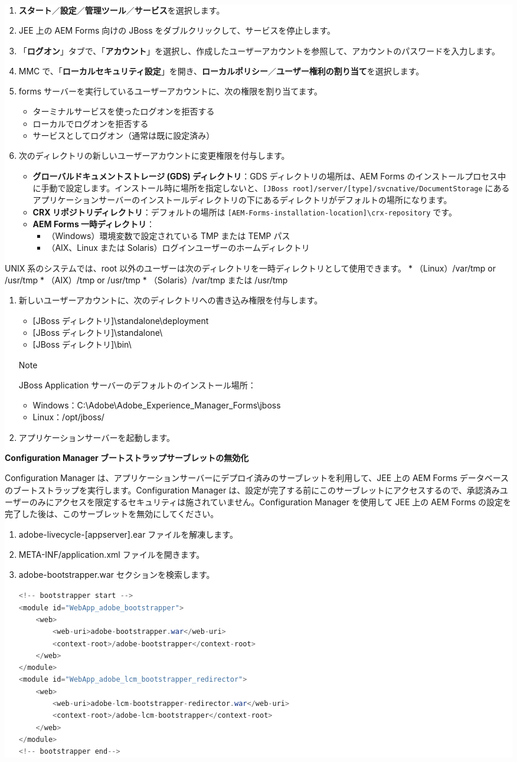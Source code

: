 1. **スタート**／**設定**／**管理ツール**／**サービス**&#x200B;を選択します。
1. JEE 上の AEM Forms 向けの JBoss をダブルクリックして、サービスを停止します。
1. 「**ログオン**」タブで、「**アカウント**」を選択し、作成したユーザーアカウントを参照して、アカウントのパスワードを入力します。
1. MMC で、「**ローカルセキュリティ設定**」を開き、**ローカルポリシー**／**ユーザー権利の割り当て**&#x200B;を選択します。
1. forms サーバーを実行しているユーザーアカウントに、次の権限を割り当てます。

   * ターミナルサービスを使ったログオンを拒否する
   * ローカルでログオンを拒否する
   * サービスとしてログオン（通常は既に設定済み）

1. 次のディレクトリの新しいユーザーアカウントに変更権限を付与します。
   * **グローバルドキュメントストレージ (GDS) ディレクトリ**：GDS ディレクトリの場所は、AEM Forms のインストールプロセス中に手動で設定します。インストール時に場所を指定しないと、`[JBoss root]/server/[type]/svcnative/DocumentStorage` にあるアプリケーションサーバーのインストールディレクトリの下にあるディレクトリがデフォルトの場所になります。
   * **CRX リポジトリディレクトリ**：デフォルトの場所は `[AEM-Forms-installation-location]\crx-repository` です。
   * **AEM Forms 一時ディレクトリ**：
      * （Windows）環境変数で設定されている TMP または TEMP パス
      * （AIX、Linux または Solaris）ログインユーザーのホームディレクトリ

UNIX 系のシステムでは、root 以外のユーザーは次のディレクトリを一時ディレクトリとして使用できます。
      * （Linux）/var/tmp or /usr/tmp
      * （AIX）/tmp or /usr/tmp
      * （Solaris）/var/tmp または /usr/tmp
1. 新しいユーザーアカウントに、次のディレクトリへの書き込み権限を付与します。
   * [JBoss ディレクトリ]\standalone\deployment
   * [JBoss ディレクトリ]\standalone\
   * [JBoss ディレクトリ]\bin\

   >[!NOTE]
   >
   >JBoss Application サーバーのデフォルトのインストール場所：
   >
   >* Windows：C:\Adobe\Adobe_Experience_Manager_Forms\jboss
   >* Linux：/opt/jboss/


1. アプリケーションサーバーを起動します。

**Configuration Manager ブートストラップサーブレットの無効化**

Configuration Manager は、アプリケーションサーバーにデプロイ済みのサーブレットを利用して、JEE 上の AEM Forms データベースのブートストラップを実行します。Configuration Manager は、設定が完了する前にこのサーブレットにアクセスするので、承認済みユーザーのみにアクセスを限定するセキュリティは施されていません。Configuration Manager を使用して JEE 上の AEM Forms の設定を完了した後は、このサーブレットを無効にしてください。

1. adobe-livecycle-[appserver].ear ファイルを解凍します。
1. META-INF/application.xml ファイルを開きます。
1. adobe-bootstrapper.war セクションを検索します。

   ```java
   <!-- bootstrapper start --> 
   <module id="WebApp_adobe_bootstrapper"> 
       <web> 
           <web-uri>adobe-bootstrapper.war</web-uri> 
           <context-root>/adobe-bootstrapper</context-root> 
       </web> 
   </module> 
   <module id="WebApp_adobe_lcm_bootstrapper_redirector"> 
       <web> 
           <web-uri>adobe-lcm-bootstrapper-redirector.war</web-uri> 
           <context-root>/adobe-lcm-bootstrapper</context-root> 
       </web> 
   </module> 
   <!-- bootstrapper end-->
   ```
